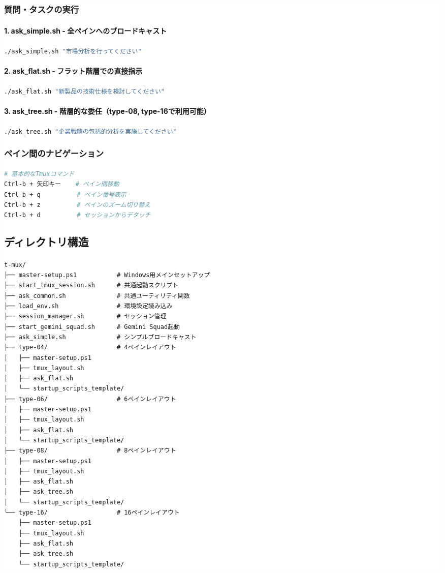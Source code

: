 ### 質問・タスクの実行

#### 1. ask_simple.sh - 全ペインへのブロードキャスト
```bash
./ask_simple.sh "市場分析を行ってください"
```

#### 2. ask_flat.sh - フラット階層での直接指示
```bash
./ask_flat.sh "新製品の技術仕様を検討してください"
```

#### 3. ask_tree.sh - 階層的な委任（type-08, type-16で利用可能）
```bash
./ask_tree.sh "企業戦略の包括的分析を実施してください"
```

### ペイン間のナビゲーション

```bash
# 基本的なTmuxコマンド
Ctrl-b + 矢印キー    # ペイン間移動
Ctrl-b + q          # ペイン番号表示
Ctrl-b + z          # ペインのズーム切り替え
Ctrl-b + d          # セッションからデタッチ
```

## ディレクトリ構造

```
t-mux/
├── master-setup.ps1           # Windows用メインセットアップ
├── start_tmux_session.sh      # 共通起動スクリプト
├── ask_common.sh              # 共通ユーティリティ関数
├── load_env.sh                # 環境設定読み込み
├── session_manager.sh         # セッション管理
├── start_gemini_squad.sh      # Gemini Squad起動
├── ask_simple.sh              # シンプルブロードキャスト
├── type-04/                   # 4ペインレイアウト
│   ├── master-setup.ps1
│   ├── tmux_layout.sh
│   ├── ask_flat.sh
│   └── startup_scripts_template/
├── type-06/                   # 6ペインレイアウト
│   ├── master-setup.ps1
│   ├── tmux_layout.sh
│   ├── ask_flat.sh
│   └── startup_scripts_template/
├── type-08/                   # 8ペインレイアウト
│   ├── master-setup.ps1
│   ├── tmux_layout.sh
│   ├── ask_flat.sh
│   ├── ask_tree.sh
│   └── startup_scripts_template/
└── type-16/                   # 16ペインレイアウト
    ├── master-setup.ps1
    ├── tmux_layout.sh
    ├── ask_flat.sh
    ├── ask_tree.sh
    └── startup_scripts_template/
```
